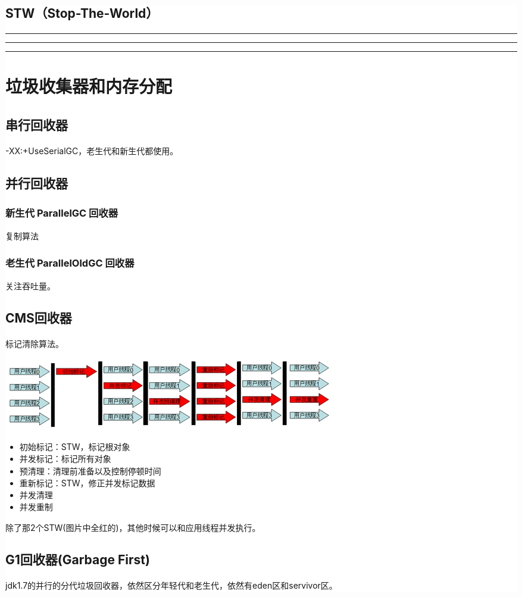 ## STW（Stop-The-World）





---
---
---
# 垃圾收集器和内存分配

## 串行回收器

-XX:+UseSerialGC，老生代和新生代都使用。

## 并行回收器

### 新生代 ParallelGC 回收器

复制算法

### 老生代 ParallelOldGC 回收器

关注吞吐量。

## CMS回收器

标记清除算法。

![](img-jvm/cms.png)

* 初始标记：STW，标记根对象
* 并发标记：标记所有对象
* 预清理：清理前准备以及控制停顿时间
* 重新标记：STW，修正并发标记数据
* 并发清理
* 并发重制

除了那2个STW(图片中全红的)，其他时候可以和应用线程并发执行。

## G1回收器(Garbage First)

jdk1.7的并行的分代垃圾回收器，依然区分年轻代和老生代，依然有eden区和servivor区。

